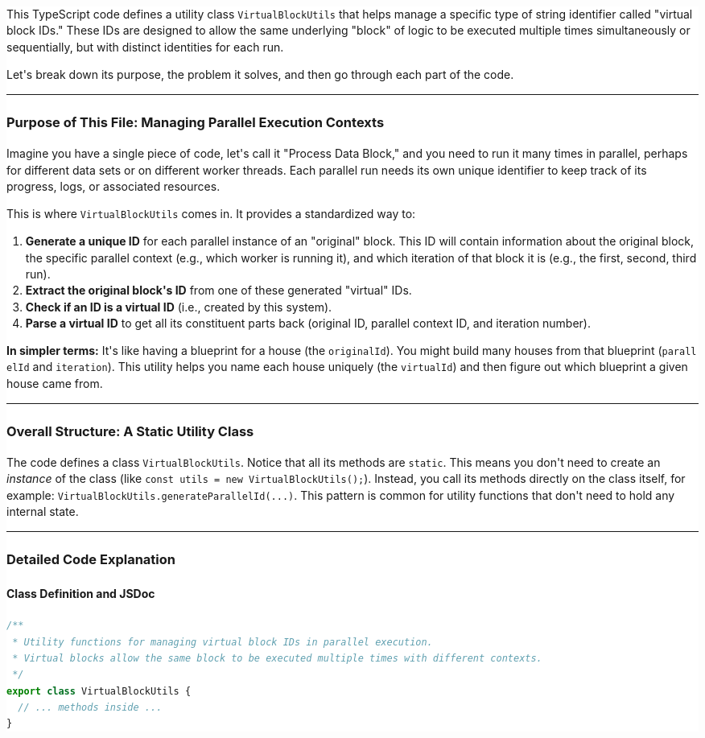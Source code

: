 This TypeScript code defines a utility class `VirtualBlockUtils` that helps manage a specific type of string identifier called "virtual block IDs." These IDs are designed to allow the same underlying "block" of logic to be executed multiple times simultaneously or sequentially, but with distinct identities for each run.

Let's break down its purpose, the problem it solves, and then go through each part of the code.

---

### **Purpose of This File: Managing Parallel Execution Contexts**

Imagine you have a single piece of code, let's call it "Process Data Block," and you need to run it many times in parallel, perhaps for different data sets or on different worker threads. Each parallel run needs its own unique identifier to keep track of its progress, logs, or associated resources.

This is where `VirtualBlockUtils` comes in. It provides a standardized way to:

1.  **Generate a unique ID** for each parallel instance of an "original" block. This ID will contain information about the original block, the specific parallel context (e.g., which worker is running it), and which iteration of that block it is (e.g., the first, second, third run).
2.  **Extract the original block's ID** from one of these generated "virtual" IDs.
3.  **Check if an ID is a virtual ID** (i.e., created by this system).
4.  **Parse a virtual ID** to get all its constituent parts back (original ID, parallel context ID, and iteration number).

**In simpler terms:** It's like having a blueprint for a house (the `originalId`). You might build many houses from that blueprint (`parallelId` and `iteration`). This utility helps you name each house uniquely (the `virtualId`) and then figure out which blueprint a given house came from.

---

### **Overall Structure: A Static Utility Class**

The code defines a class `VirtualBlockUtils`. Notice that all its methods are `static`. This means you don't need to create an *instance* of the class (like `const utils = new VirtualBlockUtils();`). Instead, you call its methods directly on the class itself, for example: `VirtualBlockUtils.generateParallelId(...)`. This pattern is common for utility functions that don't need to hold any internal state.

---

### **Detailed Code Explanation**

#### **Class Definition and JSDoc**

```typescript
/**
 * Utility functions for managing virtual block IDs in parallel execution.
 * Virtual blocks allow the same block to be executed multiple times with different contexts.
 */
export class VirtualBlockUtils {
  // ... methods inside ...
}
```
